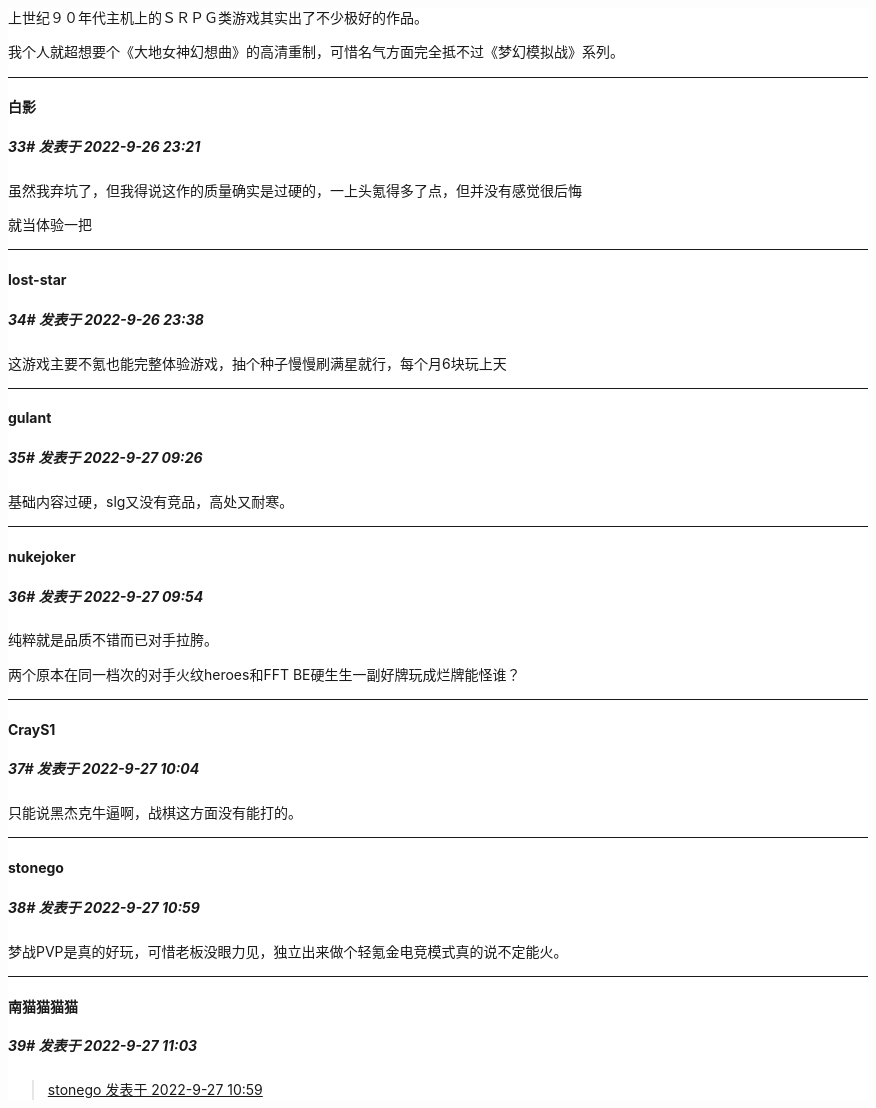 上世纪９０年代主机上的ＳＲＰＧ类游戏其实出了不少极好的作品。

我个人就超想要个《大地女神幻想曲》的高清重制，可惜名气方面完全抵不过《梦幻模拟战》系列。

*****

####  白影  
##### 33#       发表于 2022-9-26 23:21

虽然我弃坑了，但我得说这作的质量确实是过硬的，一上头氪得多了点，但并没有感觉很后悔

就当体验一把

*****

####  lost-star  
##### 34#       发表于 2022-9-26 23:38

这游戏主要不氪也能完整体验游戏，抽个种子慢慢刷满星就行，每个月6块玩上天

*****

####  gulant  
##### 35#       发表于 2022-9-27 09:26

基础内容过硬，slg又没有竞品，高处又耐寒。

*****

####  nukejoker  
##### 36#       发表于 2022-9-27 09:54

纯粹就是品质不错而已对手拉胯。

两个原本在同一档次的对手火纹heroes和FFT BE硬生生一副好牌玩成烂牌能怪谁？

*****

####  CrayS1  
##### 37#       发表于 2022-9-27 10:04

只能说黑杰克牛逼啊，战棋这方面没有能打的。

*****

####  stonego  
##### 38#       发表于 2022-9-27 10:59

梦战PVP是真的好玩，可惜老板没眼力见，独立出来做个轻氪金电竞模式真的说不定能火。

*****

####  南猫猫猫猫  
##### 39#       发表于 2022-9-27 11:03

<blockquote><a href="httphttps://bbs.saraba1st.com/2b/forum.php?mod=redirect&amp;goto=findpost&amp;pid=57667769&amp;ptid=2096824" target="_blank">stonego 发表于 2022-9-27 10:59</a>
